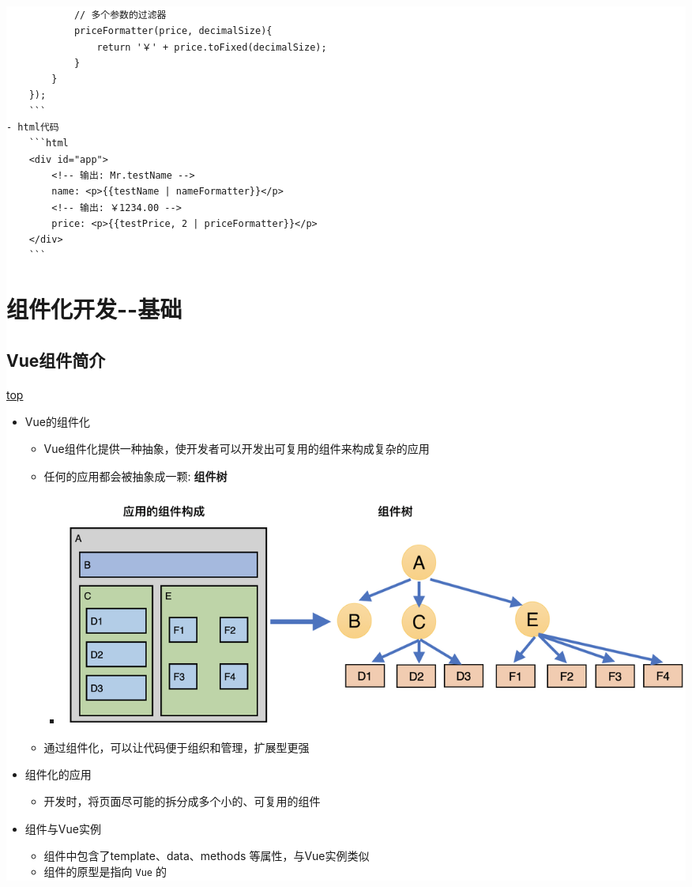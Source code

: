                 // 多个参数的过滤器
                priceFormatter(price, decimalSize){
                    return '￥' + price.toFixed(decimalSize);
                }
            }
        });
        ```
    - html代码
        ```html
        <div id="app">
            <!-- 输出: Mr.testName -->
            name: <p>{{testName | nameFormatter}}</p>
            <!-- 输出: ￥1234.00 -->
            price: <p>{{testPrice, 2 | priceFormatter}}</p>
        </div>
        ```

# 组件化开发--基础
## Vue组件简介
[top](#catalog)
- Vue的组件化
    - Vue组件化提供一种抽象，使开发者可以开发出可复用的组件来构成复杂的应用
    - 任何的应用都会被抽象成一颗: **组件树**
        - ![conponent_tree](imgs/component/conponent_tree.png)

    - 通过组件化，可以让代码便于组织和管理，扩展型更强

- 组件化的应用
    - 开发时，将页面尽可能的拆分成多个小的、可复用的组件

- 组件与Vue实例
    - 组件中包含了template、data、methods 等属性，与Vue实例类似
    - 组件的原型是指向 `Vue` 的
